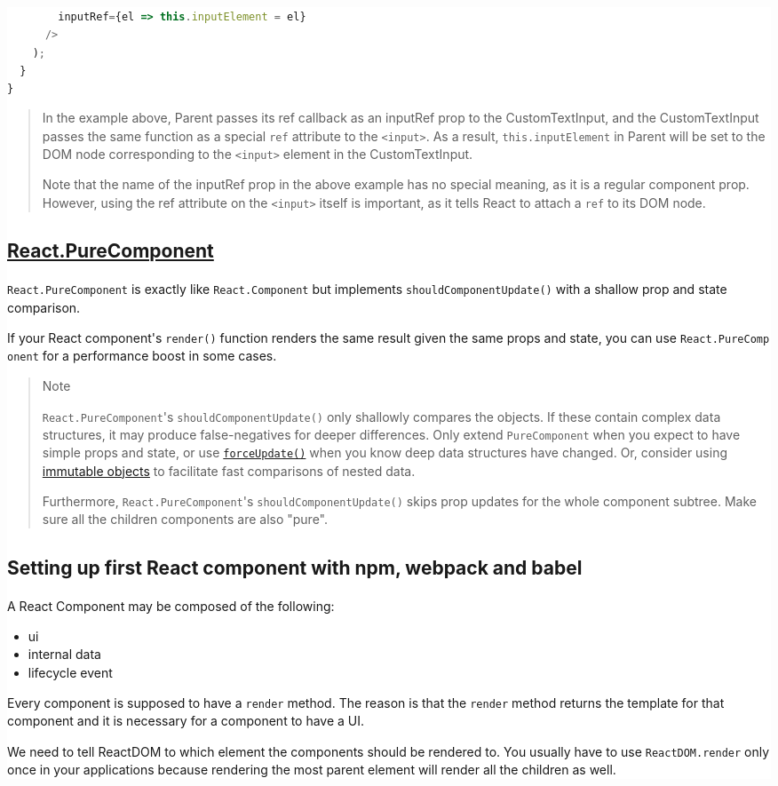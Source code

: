 ```javascript
        inputRef={el => this.inputElement = el}
      />
    );
  }
}
```

> In the example above, Parent passes its ref callback as an inputRef prop to the CustomTextInput, and the CustomTextInput passes the same function as a special `ref` attribute to the `<input>`. As a result, `this.inputElement` in Parent will be set to the DOM node corresponding to the `<input>` element in the CustomTextInput.
>
> Note that the name of the inputRef prop in the above example has no special meaning, as it is a regular component prop. However, using the ref attribute on the `<input>` itself is important, as it tells React to attach a `ref` to its DOM node.

## [React.PureComponent](https://facebook.github.io/react/docs/react-api.html#react.Purecomponent)

`React.PureComponent` is exactly like `React.Component` but implements `shouldComponentUpdate()` with a shallow prop and state comparison.

If your React component's `render()` function renders the same result given the same props and state, you can use `React.PureComponent` for a performance boost in some cases.

> Note
>
> `React.PureComponent`'s `shouldComponentUpdate()` only shallowly compares the objects. If these contain complex data structures, it may produce false-negatives for deeper differences. Only extend `PureComponent` when you expect to have simple props and state, or use [`forceUpdate()`](https://facebook.github.io/react/docs/react-component.html#forceupdate) when you know deep data structures have changed. Or, consider using [immutable objects](https://facebook.github.io/immutable-js/) to facilitate fast comparisons of nested data.
>
> Furthermore, `React.PureComponent`'s `shouldComponentUpdate()` skips prop updates for the whole component subtree. Make sure all the children components are also "pure".

## Setting up first React component with npm, webpack and babel

A React Component may be composed of the following:

* ui
* internal data
* lifecycle event

Every component is supposed to have a `render` method. The reason is that the `render` method returns the template for that component and it is necessary for a component to have a UI.

We need to tell ReactDOM to which element the components should be rendered to. You usually have to use `ReactDOM.render` only once in your applications because rendering the most parent element will render all the children as well.
